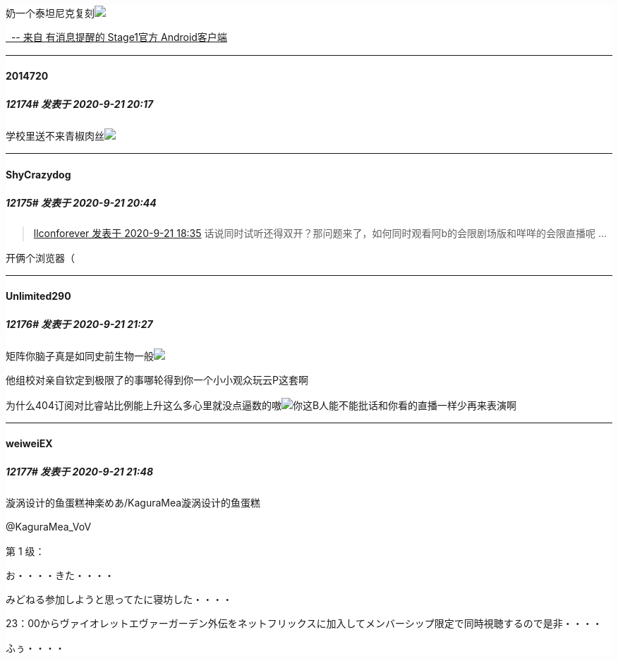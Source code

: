 
奶一个泰坦尼克复刻<img src="https://static.saraba1st.com/image/smiley/face2017/067.png" referrerpolicy="no-referrer">

[  -- 来自 有消息提醒的 Stage1官方 Android客户端](https://www.coolapk.com/apk/140634)


*****

####  2014720  
##### 12174#       发表于 2020-9-21 20:17


学校里送不来青椒肉丝<img src="https://static.saraba1st.com/image/smiley/face2017/001.png" referrerpolicy="no-referrer">


*****

####  ShyCrazydog  
##### 12175#       发表于 2020-9-21 20:44


<blockquote><a href="httphttps://bbs.saraba1st.com/2b/forum.php?mod=redirect&amp;goto=findpost&amp;pid=48806724&amp;ptid=1945537" target="_blank">llconforever 发表于 2020-9-21 18:35</a>
话说同时试听还得双开？那问题来了，如何同时观看阿b的会限剧场版和咩咩的会限直播呢 ...</blockquote>
开俩个浏览器（


*****

####  Unlimited290  
##### 12176#       发表于 2020-9-21 21:27


矩阵你脑子真是如同史前生物一般<img src="https://static.saraba1st.com/image/smiley/face2017/067.png" referrerpolicy="no-referrer">

他组校对亲自钦定到极限了的事哪轮得到你一个小小观众玩云P这套啊

为什么404订阅对比睿站比例能上升这么多心里就没点逼数的嗷<img src="https://static.saraba1st.com/image/smiley/face2017/067.png" referrerpolicy="no-referrer">你这B人能不能批话和你看的直播一样少再来表演啊


*****

####  weiweiEX  
##### 12177#       发表于 2020-9-21 21:48


漩涡设计的鱼蛋糕神楽めあ/KaguraMea漩涡设计的鱼蛋糕

@KaguraMea_VoV

第 1 级：

お・・・・きた・・・・

みどねる参加しようと思ってたに寝坊した・・・・

23：00からヴァイオレットエヴァーガーデン外伝をネットフリックスに加入してメンバーシップ限定で同時視聴するので是非・・・・

ふぅ・・・・
